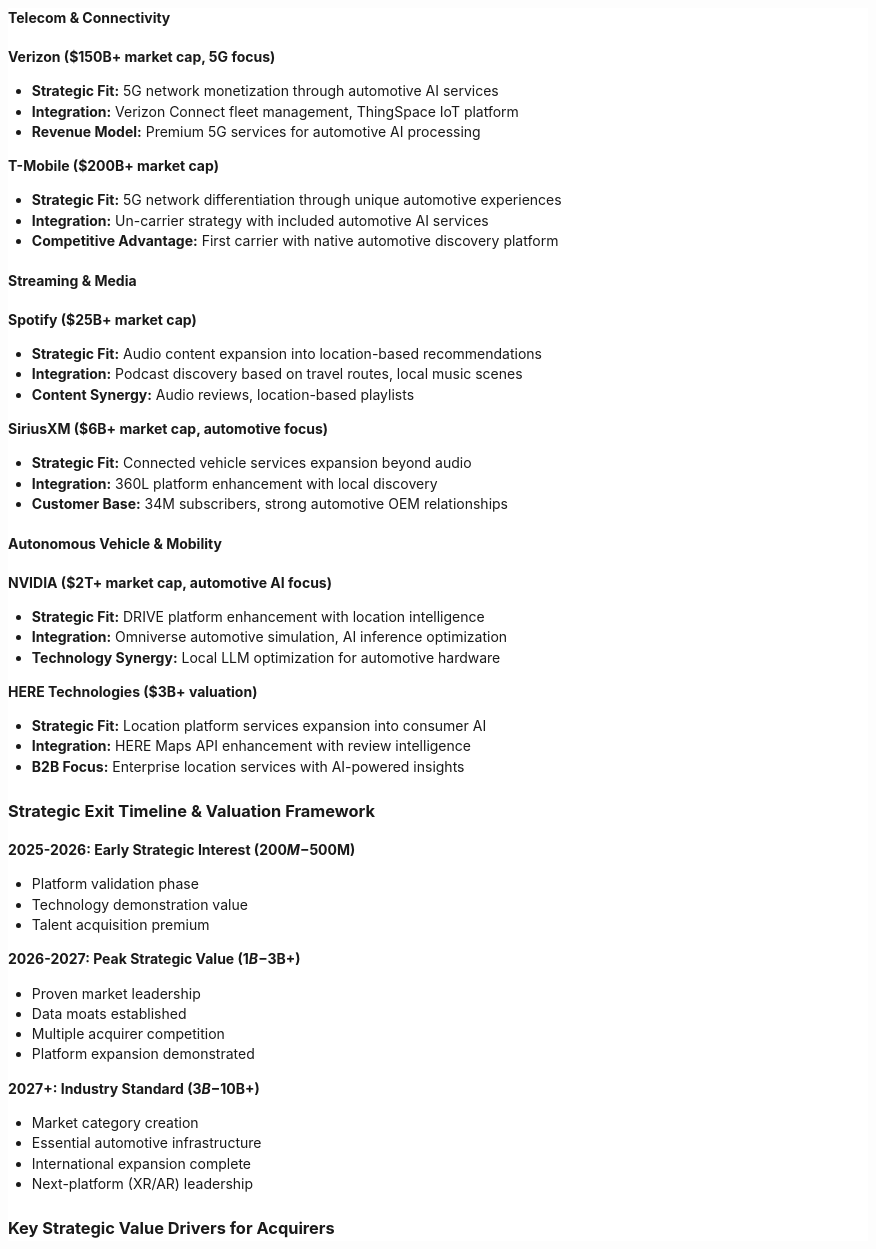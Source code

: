 #### **Telecom & Connectivity**
**Verizon ($150B+ market cap, 5G focus)**
- **Strategic Fit:** 5G network monetization through automotive AI services
- **Integration:** Verizon Connect fleet management, ThingSpace IoT platform
- **Revenue Model:** Premium 5G services for automotive AI processing

**T-Mobile ($200B+ market cap)**
- **Strategic Fit:** 5G network differentiation through unique automotive experiences  
- **Integration:** Un-carrier strategy with included automotive AI services
- **Competitive Advantage:** First carrier with native automotive discovery platform

#### **Streaming & Media**
**Spotify ($25B+ market cap)**
- **Strategic Fit:** Audio content expansion into location-based recommendations
- **Integration:** Podcast discovery based on travel routes, local music scenes
- **Content Synergy:** Audio reviews, location-based playlists

**SiriusXM ($6B+ market cap, automotive focus)**
- **Strategic Fit:** Connected vehicle services expansion beyond audio
- **Integration:** 360L platform enhancement with local discovery
- **Customer Base:** 34M subscribers, strong automotive OEM relationships

#### **Autonomous Vehicle & Mobility**
**NVIDIA ($2T+ market cap, automotive AI focus)**
- **Strategic Fit:** DRIVE platform enhancement with location intelligence
- **Integration:** Omniverse automotive simulation, AI inference optimization
- **Technology Synergy:** Local LLM optimization for automotive hardware

**HERE Technologies ($3B+ valuation)**
- **Strategic Fit:** Location platform services expansion into consumer AI
- **Integration:** HERE Maps API enhancement with review intelligence
- **B2B Focus:** Enterprise location services with AI-powered insights

### Strategic Exit Timeline & Valuation Framework

**2025-2026: Early Strategic Interest ($200M-$500M)**
- Platform validation phase
- Technology demonstration value
- Talent acquisition premium

**2026-2027: Peak Strategic Value ($1B-$3B+)**
- Proven market leadership
- Data moats established  
- Multiple acquirer competition
- Platform expansion demonstrated

**2027+: Industry Standard ($3B-$10B+)**
- Market category creation
- Essential automotive infrastructure
- International expansion complete
- Next-platform (XR/AR) leadership

### Key Strategic Value Drivers for Acquirers
